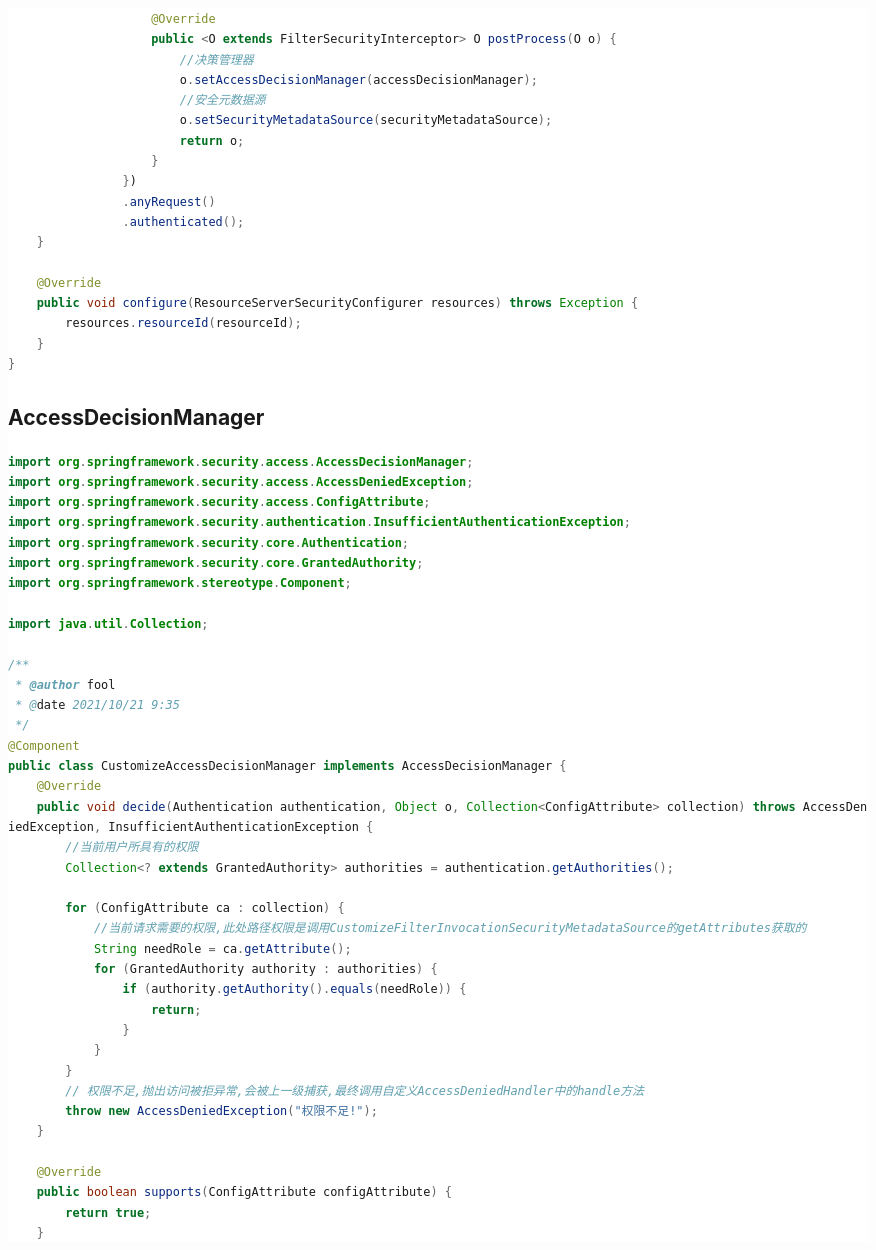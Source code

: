 ```java
                    @Override
                    public <O extends FilterSecurityInterceptor> O postProcess(O o) {
                        //决策管理器
                        o.setAccessDecisionManager(accessDecisionManager);
                        //安全元数据源
                        o.setSecurityMetadataSource(securityMetadataSource);
                        return o;
                    }
                })
                .anyRequest()
                .authenticated();
    }

    @Override
    public void configure(ResourceServerSecurityConfigurer resources) throws Exception {
        resources.resourceId(resourceId);
    }
}
```

## AccessDecisionManager

```java
import org.springframework.security.access.AccessDecisionManager;
import org.springframework.security.access.AccessDeniedException;
import org.springframework.security.access.ConfigAttribute;
import org.springframework.security.authentication.InsufficientAuthenticationException;
import org.springframework.security.core.Authentication;
import org.springframework.security.core.GrantedAuthority;
import org.springframework.stereotype.Component;

import java.util.Collection;

/**
 * @author fool
 * @date 2021/10/21 9:35
 */
@Component
public class CustomizeAccessDecisionManager implements AccessDecisionManager {
    @Override
    public void decide(Authentication authentication, Object o, Collection<ConfigAttribute> collection) throws AccessDeniedException, InsufficientAuthenticationException {
        //当前用户所具有的权限
        Collection<? extends GrantedAuthority> authorities = authentication.getAuthorities();

        for (ConfigAttribute ca : collection) {
            //当前请求需要的权限,此处路径权限是调用CustomizeFilterInvocationSecurityMetadataSource的getAttributes获取的
            String needRole = ca.getAttribute();
            for (GrantedAuthority authority : authorities) {
                if (authority.getAuthority().equals(needRole)) {
                    return;
                }
            }
        }
        // 权限不足,抛出访问被拒异常,会被上一级捕获,最终调用自定义AccessDeniedHandler中的handle方法
        throw new AccessDeniedException("权限不足!");
    }

    @Override
    public boolean supports(ConfigAttribute configAttribute) {
        return true;
    }

```